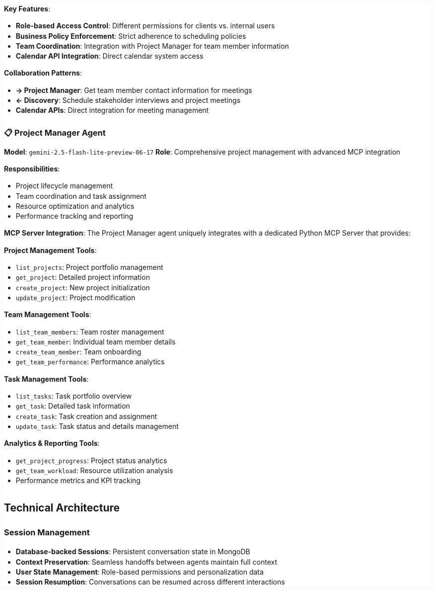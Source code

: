 **Key Features**:
- **Role-based Access Control**: Different permissions for clients vs. internal users
- **Business Policy Enforcement**: Strict adherence to scheduling policies
- **Team Coordination**: Integration with Project Manager for team member information
- **Calendar API Integration**: Direct calendar system access

**Collaboration Patterns**:
- **→ Project Manager**: Get team member contact information for meetings
- **← Discovery**: Schedule stakeholder interviews and project meetings
- **Calendar APIs**: Direct integration for meeting management

### 📋 Project Manager Agent
**Model**: `gemini-2.5-flash-lite-preview-06-17`
**Role**: Comprehensive project management with advanced MCP integration

**Responsibilities**:
- Project lifecycle management
- Team coordination and task assignment
- Resource optimization and analytics
- Performance tracking and reporting

**MCP Server Integration**:
The Project Manager agent uniquely integrates with a dedicated Python MCP Server that provides:

**Project Management Tools**:
- `list_projects`: Project portfolio management
- `get_project`: Detailed project information
- `create_project`: New project initialization
- `update_project`: Project modification

**Team Management Tools**:
- `list_team_members`: Team roster management
- `get_team_member`: Individual team member details
- `create_team_member`: Team onboarding
- `get_team_performance`: Performance analytics

**Task Management Tools**:
- `list_tasks`: Task portfolio overview
- `get_task`: Detailed task information
- `create_task`: Task creation and assignment
- `update_task`: Task status and details management

**Analytics & Reporting Tools**:
- `get_project_progress`: Project status analytics
- `get_team_workload`: Resource utilization analysis
- Performance metrics and KPI tracking

## Technical Architecture

### Session Management
- **Database-backed Sessions**: Persistent conversation state in MongoDB
- **Context Preservation**: Seamless handoffs between agents maintain full context
- **User State Management**: Role-based permissions and personalization data
- **Session Resumption**: Conversations can be resumed across different interactions
